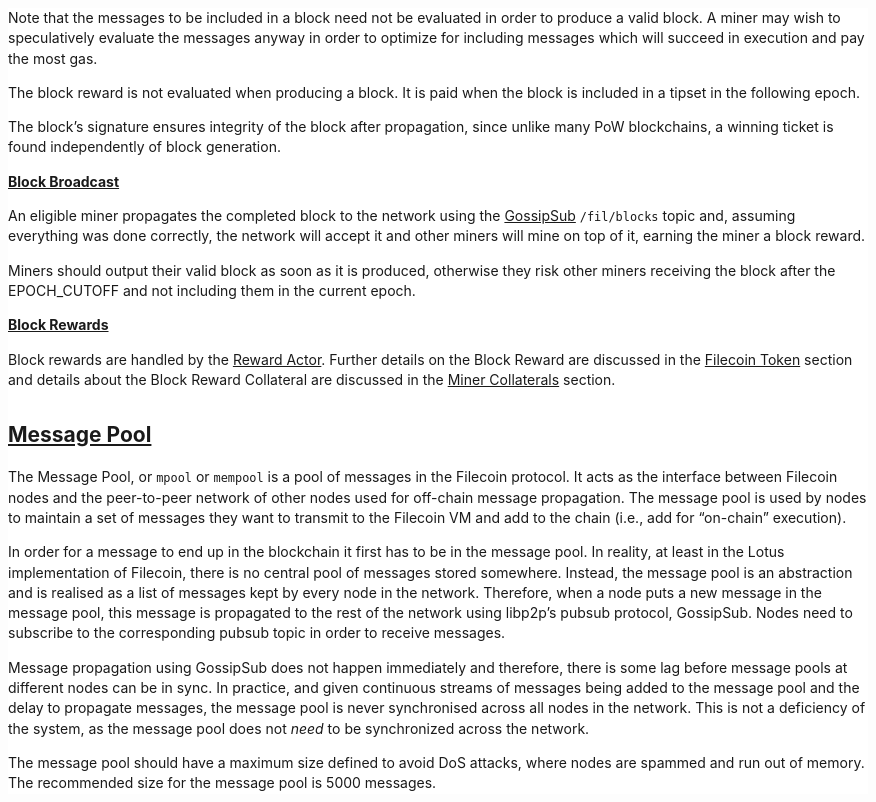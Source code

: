 Note that the messages to be included in a block need not be evaluated in order to produce a valid block. A miner may wish to speculatively evaluate the messages anyway in order to optimize for including messages which will succeed in execution and pay the most gas.

The block reward is not evaluated when producing a block. It is paid when the block is included in a tipset in the following epoch.

The block’s signature ensures integrity of the block after propagation, since unlike many PoW blockchains, a winning ticket is found independently of block generation.

[**Block Broadcast**](https://spec.filecoin.io/#section-systems.filecoin\_blockchain.struct.block\_producer.block-broadcast)

An eligible miner propagates the completed block to the network using the [GossipSub](https://spec.filecoin.io/#section-algorithms.gossip\_sub) `/fil/blocks` topic and, assuming everything was done correctly, the network will accept it and other miners will mine on top of it, earning the miner a block reward.

Miners should output their valid block as soon as it is produced, otherwise they risk other miners receiving the block after the EPOCH\_CUTOFF and not including them in the current epoch.

[**Block Rewards**](https://spec.filecoin.io/#section-systems.filecoin\_blockchain.struct.block\_producer.block-rewards)

Block rewards are handled by the [Reward Actor](https://spec.filecoin.io/#section-systems.filecoin\_vm.sysactors.rewardactor). Further details on the Block Reward are discussed in the [Filecoin Token](https://spec.filecoin.io/#section-systems.filecoin\_token) section and details about the Block Reward Collateral are discussed in the [Miner Collaterals](https://spec.filecoin.io/#section-systems.filecoin\_mining.miner\_collaterals) section.

## [Message Pool](https://spec.filecoin.io/#section-systems.filecoin\_blockchain.message\_pool) <a href="#section-systems.filecoin_blockchain.message_pool" id="section-systems.filecoin_blockchain.message_pool"></a>

The Message Pool, or `mpool` or `mempool` is a pool of messages in the Filecoin protocol. It acts as the interface between Filecoin nodes and the peer-to-peer network of other nodes used for off-chain message propagation. The message pool is used by nodes to maintain a set of messages they want to transmit to the Filecoin VM and add to the chain (i.e., add for “on-chain” execution).

In order for a message to end up in the blockchain it first has to be in the message pool. In reality, at least in the Lotus implementation of Filecoin, there is no central pool of messages stored somewhere. Instead, the message pool is an abstraction and is realised as a list of messages kept by every node in the network. Therefore, when a node puts a new message in the message pool, this message is propagated to the rest of the network using libp2p’s pubsub protocol, GossipSub. Nodes need to subscribe to the corresponding pubsub topic in order to receive messages.

Message propagation using GossipSub does not happen immediately and therefore, there is some lag before message pools at different nodes can be in sync. In practice, and given continuous streams of messages being added to the message pool and the delay to propagate messages, the message pool is never synchronised across all nodes in the network. This is not a deficiency of the system, as the message pool does not _need_ to be synchronized across the network.

The message pool should have a maximum size defined to avoid DoS attacks, where nodes are spammed and run out of memory. The recommended size for the message pool is 5000 messages.
